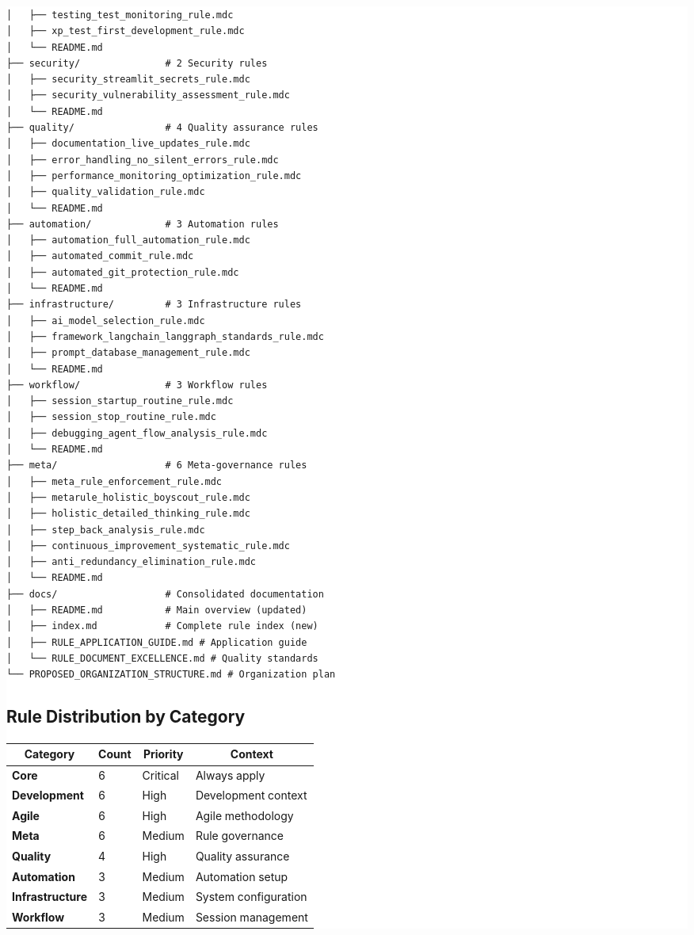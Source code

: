 ```
│   ├── testing_test_monitoring_rule.mdc
│   ├── xp_test_first_development_rule.mdc
│   └── README.md
├── security/               # 2 Security rules
│   ├── security_streamlit_secrets_rule.mdc
│   ├── security_vulnerability_assessment_rule.mdc
│   └── README.md
├── quality/                # 4 Quality assurance rules
│   ├── documentation_live_updates_rule.mdc
│   ├── error_handling_no_silent_errors_rule.mdc
│   ├── performance_monitoring_optimization_rule.mdc
│   ├── quality_validation_rule.mdc
│   └── README.md
├── automation/             # 3 Automation rules
│   ├── automation_full_automation_rule.mdc
│   ├── automated_commit_rule.mdc
│   ├── automated_git_protection_rule.mdc
│   └── README.md
├── infrastructure/         # 3 Infrastructure rules
│   ├── ai_model_selection_rule.mdc
│   ├── framework_langchain_langgraph_standards_rule.mdc
│   ├── prompt_database_management_rule.mdc
│   └── README.md
├── workflow/               # 3 Workflow rules
│   ├── session_startup_routine_rule.mdc
│   ├── session_stop_routine_rule.mdc
│   ├── debugging_agent_flow_analysis_rule.mdc
│   └── README.md
├── meta/                   # 6 Meta-governance rules
│   ├── meta_rule_enforcement_rule.mdc
│   ├── metarule_holistic_boyscout_rule.mdc
│   ├── holistic_detailed_thinking_rule.mdc
│   ├── step_back_analysis_rule.mdc
│   ├── continuous_improvement_systematic_rule.mdc
│   ├── anti_redundancy_elimination_rule.mdc
│   └── README.md
├── docs/                   # Consolidated documentation
│   ├── README.md           # Main overview (updated)
│   ├── index.md            # Complete rule index (new)
│   ├── RULE_APPLICATION_GUIDE.md # Application guide
│   └── RULE_DOCUMENT_EXCELLENCE.md # Quality standards
└── PROPOSED_ORGANIZATION_STRUCTURE.md # Organization plan
```

## Rule Distribution by Category

| Category | Count | Priority | Context |
|----------|-------|----------|---------|
| **Core** | 6 | Critical | Always apply |
| **Development** | 6 | High | Development context |
| **Agile** | 6 | High | Agile methodology |
| **Meta** | 6 | Medium | Rule governance |
| **Quality** | 4 | High | Quality assurance |
| **Automation** | 3 | Medium | Automation setup |
| **Infrastructure** | 3 | Medium | System configuration |
| **Workflow** | 3 | Medium | Session management |